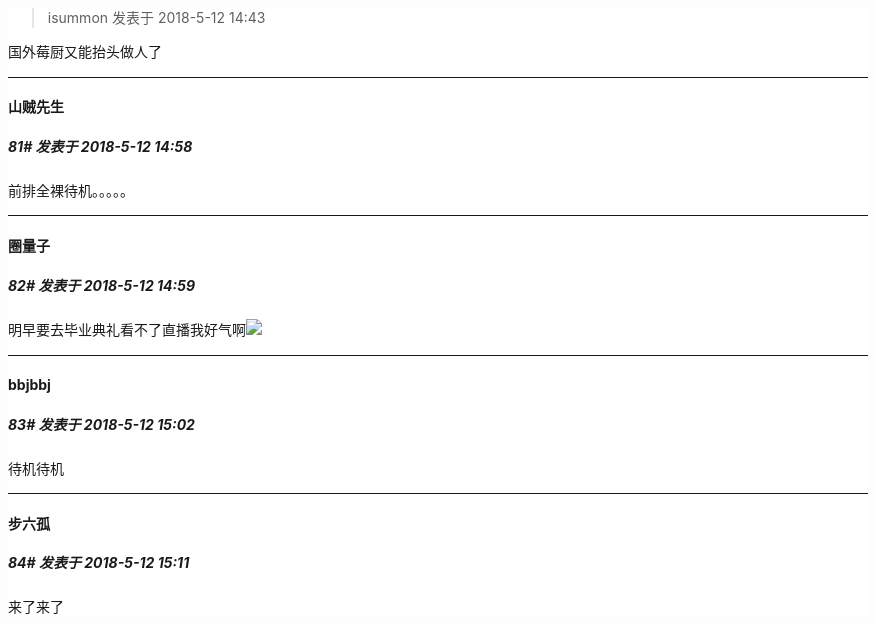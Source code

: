 
<blockquote>isummon 发表于 2018-5-12 14:43
</blockquote>
国外莓厨又能抬头做人了







*****

####  山贼先生  
##### 81#       发表于 2018-5-12 14:58




前排全裸待机。。。。。







*****

####  圈量子  
##### 82#       发表于 2018-5-12 14:59




明早要去毕业典礼看不了直播我好气啊<img src="https://static.saraba1st.com/image/smiley/face2017/209.gif" referrerpolicy="no-referrer">







*****

####  bbjbbj  
##### 83#       发表于 2018-5-12 15:02




待机待机           







*****

####  步六孤  
##### 84#       发表于 2018-5-12 15:11




来了来了
